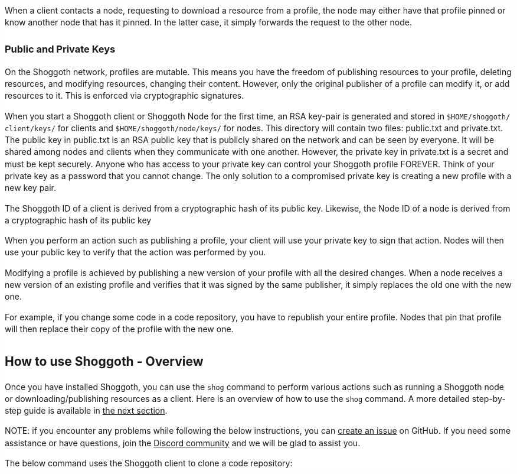 When a client contacts a node, requesting to download a resource from a profile, the node may either have that profile pinned or know another node that has it pinned.
In the latter case, it simply forwards the request to the other node.

<div id="public-and-private-keys"></div>

### Public and Private Keys

On the Shoggoth network, profiles are mutable. This means you have the freedom of publishing resources to your profile, deleting resources, and modifying resources, changing their content.
However, only the original publisher of a profile can modify it, or add resources to it. This is enforced via cryptographic signatures.

When you start a Shoggoth client or Shoggoth Node for the first time, an RSA key-pair is generated and stored in `$HOME/shoggoth/client/keys/` for clients and `$HOME/shoggoth/node/keys/` for nodes.
This directory will contain two files: public.txt and private.txt.
The public key in public.txt is an RSA public key that is publicly shared on the network and can be seen by everyone.
It will be shared among nodes and clients when they communicate with one another.
However, the private key in private.txt is a secret and must be kept securely. Anyone who has access to your private key can control your Shoggoth profile FOREVER.
Think of your private key as a password that you cannot change. The only solution to a compromised private key is creating a new profile with a new key pair.

The Shoggoth ID of a client is derived from a cryptographic hash of its public key. Likewise, the Node ID of a node is derived from a cryptographic hash of its public key

When you perform an action such as publishing a profile, your client will use your private key to sign that action.
Nodes will then use your public key to verify that the action was performed by you.

Modifying a profile is achieved by publishing a new version of your profile with all the desired changes.
When a node receives a new version of an existing profile and verifies that it was signed by the same publisher, it simply replaces the old one with the new one.

For example, if you change some code in a code repository, you have to republish your entire profile.
Nodes that pin that profile will then replace their copy of the profile with the new one.

<div id="#how-to-use-shoggoth"></div>

## How to use Shoggoth - Overview

Once you have installed Shoggoth, you can use the `shog` command to perform various actions such as running a Shoggoth node or downloading/publishing resources as a client.
Here is an overview of how to use the `shog` command. A more detailed step-by-step guide is available in [the next section](#using-shoggoth-step-by-step).

NOTE: if you encounter any problems while following the below instructions, you can [create an issue](https://github.com/shoggoth-systems/shoggoth/issues) on GitHub.
If you need some assistance or have questions, join the [Discord community](https://discord.com/invite/AG3duN5yKP) and we will be glad to assist you.

The below command uses the Shoggoth client to clone a code repository:
